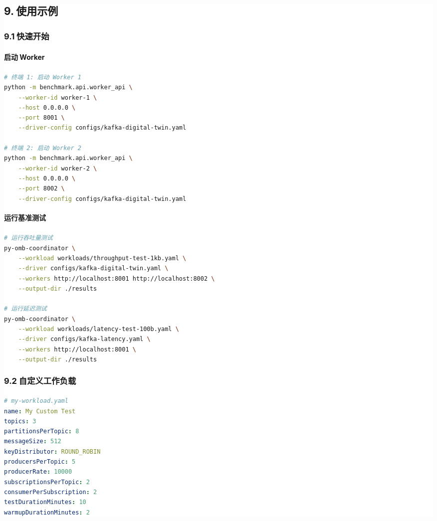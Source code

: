 
## 9. 使用示例

### 9.1 快速开始

#### 启动 Worker

```bash
# 终端 1: 启动 Worker 1
python -m benchmark.api.worker_api \
    --worker-id worker-1 \
    --host 0.0.0.0 \
    --port 8001 \
    --driver-config configs/kafka-digital-twin.yaml

# 终端 2: 启动 Worker 2
python -m benchmark.api.worker_api \
    --worker-id worker-2 \
    --host 0.0.0.0 \
    --port 8002 \
    --driver-config configs/kafka-digital-twin.yaml
```

#### 运行基准测试

```bash
# 运行吞吐量测试
py-omb-coordinator \
    --workload workloads/throughput-test-1kb.yaml \
    --driver configs/kafka-digital-twin.yaml \
    --workers http://localhost:8001 http://localhost:8002 \
    --output-dir ./results

# 运行延迟测试
py-omb-coordinator \
    --workload workloads/latency-test-100b.yaml \
    --driver configs/kafka-latency.yaml \
    --workers http://localhost:8001 \
    --output-dir ./results
```

### 9.2 自定义工作负载

```yaml
# my-workload.yaml
name: My Custom Test
topics: 3
partitionsPerTopic: 8
messageSize: 512
keyDistributor: ROUND_ROBIN
producersPerTopic: 5
producerRate: 10000
subscriptionsPerTopic: 2
consumerPerSubscription: 2
testDurationMinutes: 10
warmupDurationMinutes: 2
```
